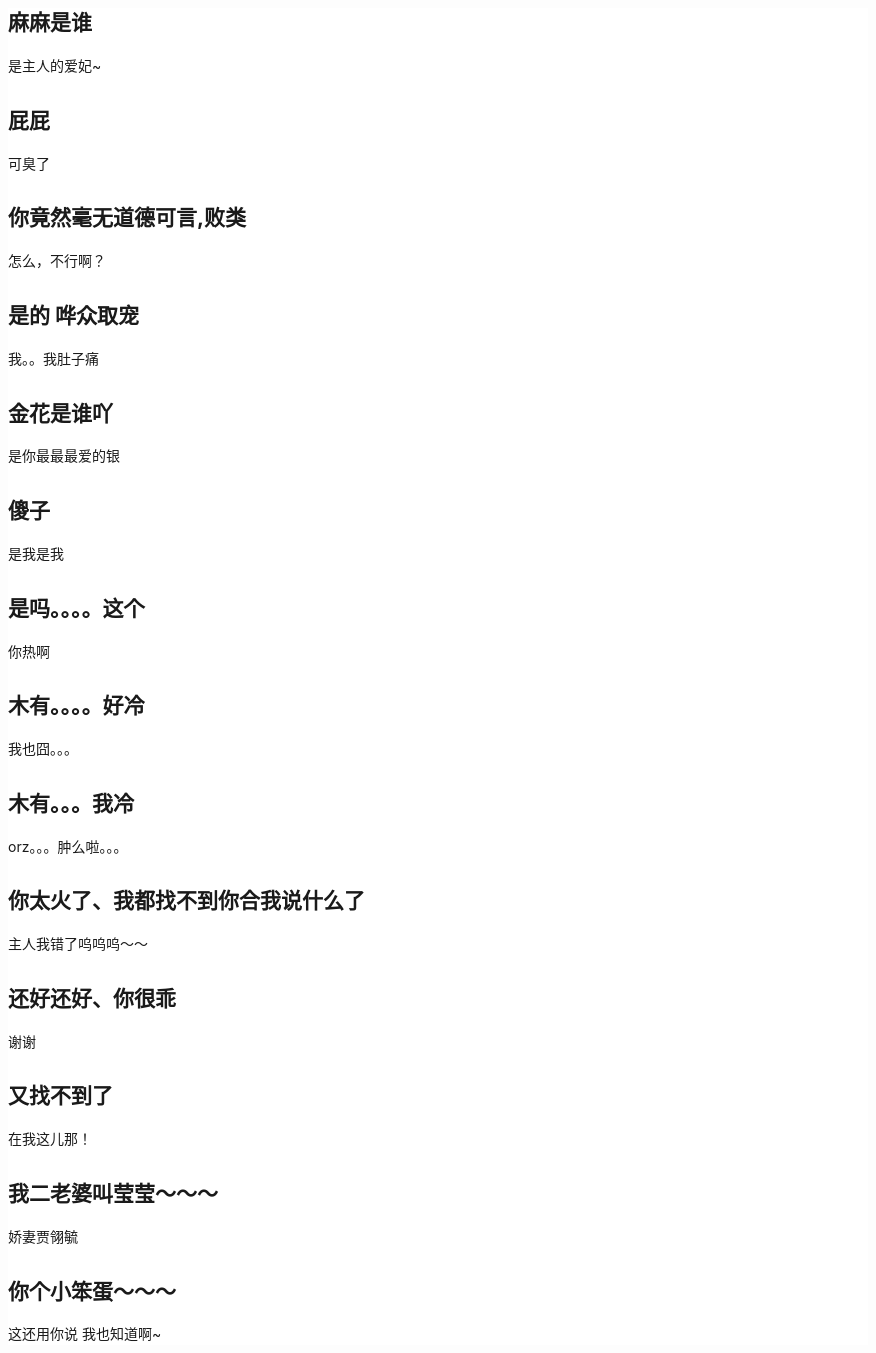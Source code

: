 ## 麻麻是谁
是主人的爱妃~

## 屁屁
可臭了

## 你竟然毫无道德可言,败类
怎么，不行啊？

## 是的 哗众取宠
我。。我肚子痛

## 金花是谁吖
是你最最最爱的银

## 傻子
是我是我

## 是吗。。。。这个
你热啊

## 木有。。。。好冷
我也囧。。。

## 木有。。。我冷
orz。。。肿么啦。。。

## 你太火了、我都找不到你合我说什么了
主人我错了呜呜呜〜〜

## 还好还好、你很乖
谢谢

## 又找不到了
在我这儿那！

## 我二老婆叫莹莹〜〜〜
娇妻贾翎毓

## 你个小笨蛋〜〜〜
这还用你说 我也知道啊~
